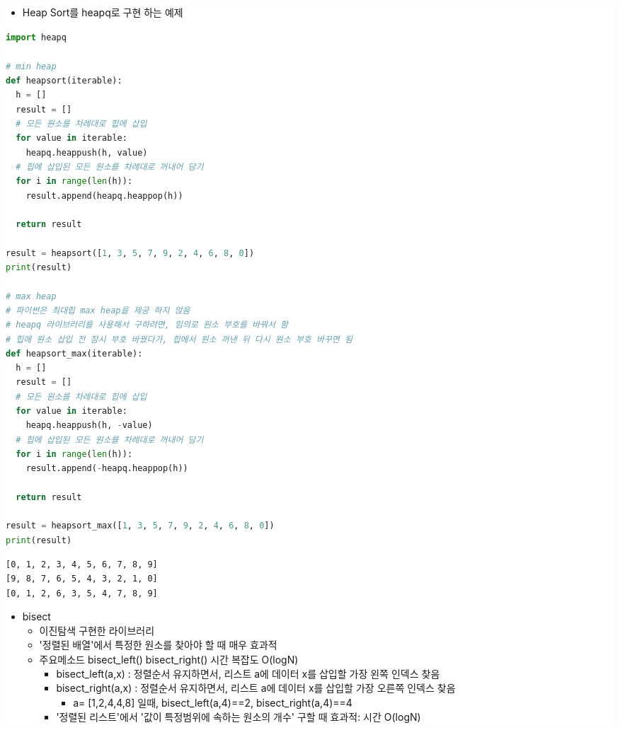 - Heap Sort를 heapq로 구현 하는 예제


```python
import heapq

# min heap
def heapsort(iterable):
  h = []
  result = []
  # 모든 원소를 차례대로 힙에 삽입
  for value in iterable:
    heapq.heappush(h, value)
  # 힙에 삽입된 모든 원소를 차례대로 꺼내어 담기
  for i in range(len(h)):
    result.append(heapq.heappop(h))

  return result

result = heapsort([1, 3, 5, 7, 9, 2, 4, 6, 8, 0])
print(result)

# max heap
# 파이썬은 최대힙 max heap을 제공 하지 않음
# heapq 라이브러리를 사용해서 구하려면, 임의로 원소 부호를 바꿔서 함
# 힙에 원소 삽입 전 잠시 부호 바꿨다가, 힙에서 원소 꺼낸 뒤 다시 원소 부호 바꾸면 됨
def heapsort_max(iterable):
  h = []
  result = []
  # 모든 원소를 차례대로 힙에 삽입
  for value in iterable:
    heapq.heappush(h, -value)
  # 힙에 삽입된 모든 원소를 차례대로 꺼내어 담기
  for i in range(len(h)):
    result.append(-heapq.heappop(h))

  return result

result = heapsort_max([1, 3, 5, 7, 9, 2, 4, 6, 8, 0])
print(result)

```

    [0, 1, 2, 3, 4, 5, 6, 7, 8, 9]
    [9, 8, 7, 6, 5, 4, 3, 2, 1, 0]
    [0, 1, 2, 6, 3, 5, 4, 7, 8, 9]
    

- bisect
  - 이진탐색 구현한 라이브러리
  - '정렬된 배열'에서 특정한 원소를 찾아야 할 때 매우 효과적
  - 주요메소드 bisect_left() bisect_right() 시간 복잡도 O(logN)
    - bisect_left(a,x) : 정렬순서 유지하면서, 리스트 a에 데이터 x를 삽입할 가장 왼쪽 인덱스 찾음
    - bisect_right(a,x) : 정렬순서 유지하면서, 리스트 a에 데이터 x를 삽입할 가장 오른쪽 인덱스 찾음
      - a= [1,2,4,4,8] 일때, bisect_left(a,4)==2, bisect_right(a,4)==4
    - '정렬된 리스트'에서 '값이 특정범위에 속하는 원소의 개수' 구할 때 효과적: 시간 O(logN)
